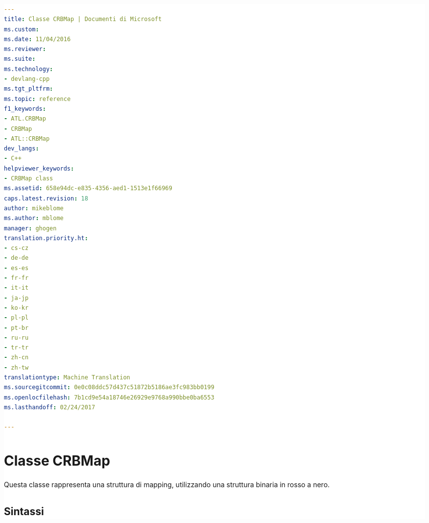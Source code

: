 ```yaml
---
title: Classe CRBMap | Documenti di Microsoft
ms.custom: 
ms.date: 11/04/2016
ms.reviewer: 
ms.suite: 
ms.technology:
- devlang-cpp
ms.tgt_pltfrm: 
ms.topic: reference
f1_keywords:
- ATL.CRBMap
- CRBMap
- ATL::CRBMap
dev_langs:
- C++
helpviewer_keywords:
- CRBMap class
ms.assetid: 658e94dc-e835-4356-aed1-1513e1f66969
caps.latest.revision: 18
author: mikeblome
ms.author: mblome
manager: ghogen
translation.priority.ht:
- cs-cz
- de-de
- es-es
- fr-fr
- it-it
- ja-jp
- ko-kr
- pl-pl
- pt-br
- ru-ru
- tr-tr
- zh-cn
- zh-tw
translationtype: Machine Translation
ms.sourcegitcommit: 0e0c08ddc57d437c51872b5186ae3fc983bb0199
ms.openlocfilehash: 7b1cd9e54a18746e26929e9768a990bbe0ba6553
ms.lasthandoff: 02/24/2017

---
```

# <a name="crbmap-class"></a>Classe CRBMap
Questa classe rappresenta una struttura di mapping, utilizzando una struttura binaria in rosso a nero.  
  
## <a name="syntax"></a>Sintassi  
  